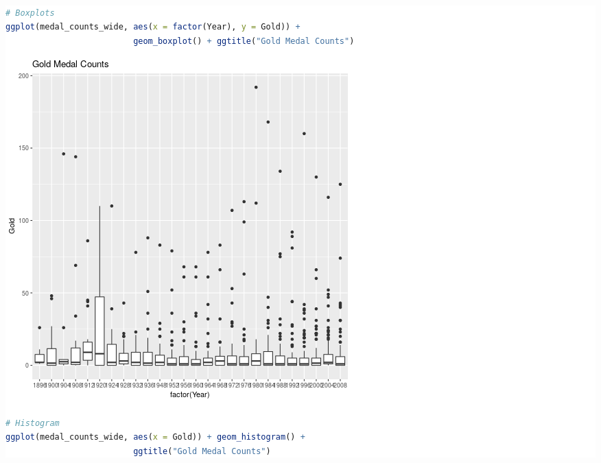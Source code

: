 ```r
# Boxplots
ggplot(medal_counts_wide, aes(x = factor(Year), y = Gold)) +
                          geom_boxplot() + ggtitle("Gold Medal Counts")
```

![](figure/unnamed-chunk-14-3.png)

```r
# Histogram
ggplot(medal_counts_wide, aes(x = Gold)) + geom_histogram() +
                          ggtitle("Gold Medal Counts")
```
